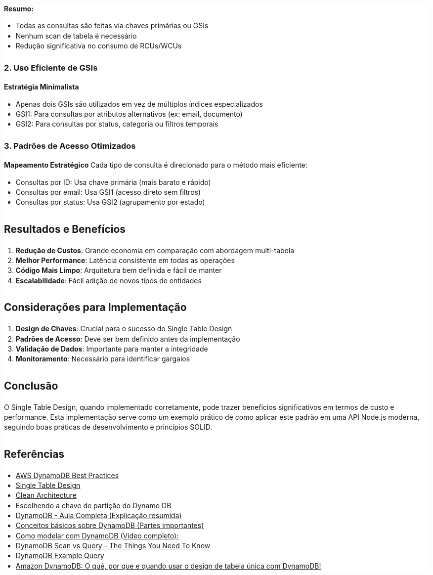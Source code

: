 **Resumo:**

- Todas as consultas são feitas via chaves primárias ou GSIs
- Nenhum scan de tabela é necessário
- Redução significativa no consumo de RCUs/WCUs

### 2. Uso Eficiente de GSIs

**Estratégia Minimalista**

- Apenas dois GSIs são utilizados em vez de múltiplos índices especializados
- GSI1: Para consultas por atributos alternativos (ex: email, documento)
- GSI2: Para consultas por status, categoria ou filtros temporais

### 3. Padrões de Acesso Otimizados

**Mapeamento Estratégico**
Cada tipo de consulta é direcionado para o método mais eficiente:

- Consultas por ID: Usa chave primária (mais barato e rápido)
- Consultas por email: Usa GSI1 (acesso direto sem filtros)
- Consultas por status: Usa GSI2 (agrupamento por estado)

## Resultados e Benefícios

1.  **Redução de Custos**: Grande economia em comparação com abordagem multi-tabela
2.  **Melhor Performance**: Latência consistente em todas as operações
3.  **Código Mais Limpo**: Arquitetura bem definida e fácil de manter
4.  **Escalabilidade**: Fácil adição de novos tipos de entidades

## Considerações para Implementação

1.  **Design de Chaves**: Crucial para o sucesso do Single Table Design
2.  **Padrões de Acesso**: Deve ser bem definido antes da implementação
3.  **Validação de Dados**: Importante para manter a integridade
4.  **Monitoramento**: Necessário para identificar gargalos

## Conclusão

O Single Table Design, quando implementado corretamente, pode trazer benefícios significativos em termos de custo e performance. Esta implementação serve como um exemplo prático de como aplicar este padrão em uma API Node.js moderna, seguindo boas práticas de desenvolvimento e princípios SOLID.

## Referências

- [AWS DynamoDB Best Practices](https://docs.aws.amazon.com/amazondynamodb/latest/developerguide/best-practices.html)
- [Single Table Design](https://www.alexdebrie.com/posts/dynamodb-single-table/)
- [Clean Architecture](https://blog.cleancoder.com/uncle-bob/2012/08/13/the-clean-architecture.html)
- [Escolhendo a chave de partição do Dynamo DB](https://aws.amazon.com/pt/blogs/aws-brasil/choosing-the-right-dynamodb-partition-key/)
- [DynamoDB - Aula Completa (Explicação resumida)](https://www.youtube.com/watch?v=nSxQdZSvxU8)
- [Conceitos básicos sobre DynamoDB (Partes importantes)](https://www.youtube.com/watch?v=9AkzibsIZUk)
- [Como modelar com DynamoDB (Vídeo completo):](https://www.youtube.com/watch?v=kSnpuKr3Ajw)
- [DynamoDB Scan vs Query - The Things You Need To Know](https://www.youtube.com/watch?v=U-yApJ2_FCE)
- [DynamoDB Example Query](https://www.youtube.com/watch?v=GzyMqh3BBzk)
- [Amazon DynamoDB: O quê, por que e quando usar o design de tabela única com DynamoDB!](https://dev.to/oieduardorabelo/amazon-dynamodb-o-que-por-que-e-quando-usar-o-design-de-tabela-unica-com-dynamodb-ao9)
